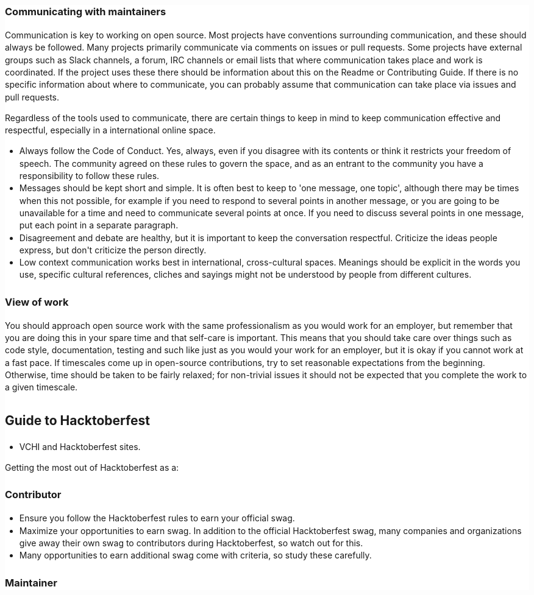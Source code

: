 ### Communicating with maintainers

Communication is key to working on open source. Most projects have conventions surrounding communication, and these should always be followed. Many projects primarily communicate via comments on issues or pull requests. Some projects have external groups such as Slack channels, a forum, IRC channels or email lists that where communication takes place and work is coordinated. If the project uses these there should be information about this on the Readme or Contributing Guide. If there is no specific information about where to communicate, you can probably assume that communication can take place via issues and pull requests.

Regardless of the tools used to communicate, there are certain things to keep in mind to keep communication effective and respectful, especially in a international online space.

- Always follow the Code of Conduct. Yes, always, even if you disagree with its contents or think it restricts your freedom of speech. The community agreed on these rules to govern the space, and as an entrant to the community you have a responsibility to follow these rules.
- Messages should be kept short and simple. It is often best to keep to 'one message, one topic', although there may be times when this not possible, for example if you need to respond to several points in another message, or you are going to be unavailable for a time and need to communicate several points at once. If you need to discuss several points in one message, put each point in a separate paragraph.
- Disagreement and debate are healthy, but it is important to keep the conversation respectful. Criticize the ideas people express, but don't criticize the person directly.
- Low context communication works best in international, cross-cultural spaces. Meanings should be explicit in the words you use, specific cultural references, cliches and sayings might not be understood by people from different cultures.

### View of work

You should approach open source work with the same professionalism as you would work for an employer, but remember that you are doing this in your spare time and that self-care is important. This means that you should take care over things such as code style, documentation, testing and such like just as you would your work for an employer, but it is okay if you cannot work at a fast pace. If timescales come up in open-source contributions, try to set reasonable expectations from the beginning. Otherwise, time should be taken to be fairly relaxed; for non-trivial issues it should not be expected that you complete the work to a given timescale.

## Guide to Hacktoberfest

- VCHI and Hacktoberfest sites.

Getting the most out of Hacktoberfest as a:

### Contributor

- Ensure you follow the Hacktoberfest rules to earn your official swag.
- Maximize your opportunities to earn swag. In addition to the official Hacktoberfest swag, many companies and organizations give away their own swag to contributors during Hacktoberfest, so watch out for this.
- Many opportunities to earn additional swag come with criteria, so study these carefully.

### Maintainer
